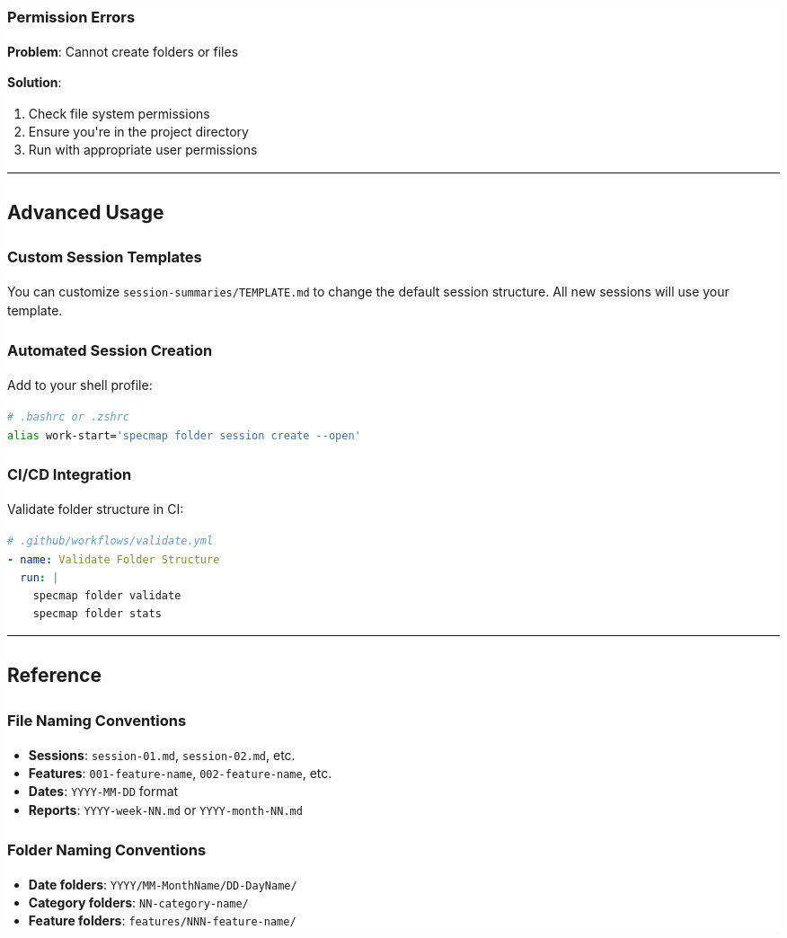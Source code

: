 ### Permission Errors

**Problem**: Cannot create folders or files

**Solution**:
1. Check file system permissions
2. Ensure you're in the project directory
3. Run with appropriate user permissions

---

## Advanced Usage

### Custom Session Templates

You can customize `session-summaries/TEMPLATE.md` to change the default session structure. All new sessions will use your template.

### Automated Session Creation

Add to your shell profile:

```bash
# .bashrc or .zshrc
alias work-start='specmap folder session create --open'
```

### CI/CD Integration

Validate folder structure in CI:

```yaml
# .github/workflows/validate.yml
- name: Validate Folder Structure
  run: |
    specmap folder validate
    specmap folder stats
```

---

## Reference

### File Naming Conventions

- **Sessions**: `session-01.md`, `session-02.md`, etc.
- **Features**: `001-feature-name`, `002-feature-name`, etc.
- **Dates**: `YYYY-MM-DD` format
- **Reports**: `YYYY-week-NN.md` or `YYYY-month-NN.md`

### Folder Naming Conventions

- **Date folders**: `YYYY/MM-MonthName/DD-DayName/`
- **Category folders**: `NN-category-name/`
- **Feature folders**: `features/NNN-feature-name/`
